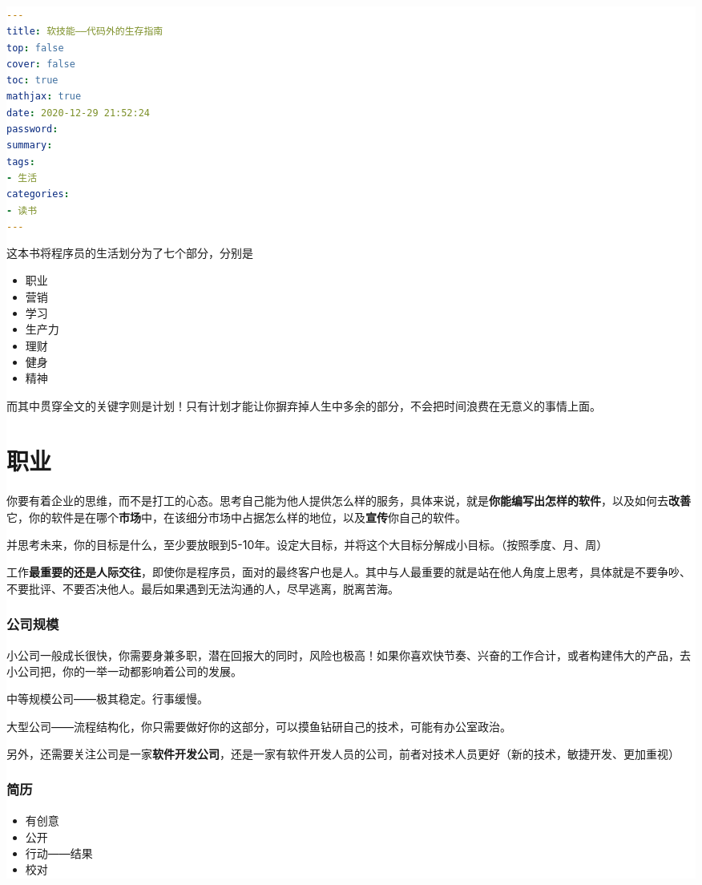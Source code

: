 ```yaml
---
title: 软技能——代码外的生存指南
top: false
cover: false
toc: true
mathjax: true
date: 2020-12-29 21:52:24
password:
summary:
tags:
- 生活
categories:
- 读书
---
```


这本书将程序员的生活划分为了七个部分，分别是

- 职业
- 营销
- 学习
- 生产力
- 理财
- 健身
- 精神

而其中贯穿全文的关键字则是计划！只有计划才能让你摒弃掉人生中多余的部分，不会把时间浪费在无意义的事情上面。

# 职业

你要有着企业的思维，而不是打工的心态。思考自己能为他人提供怎么样的服务，具体来说，就是**你能编写出怎样的软件**，以及如何去**改善**它，你的软件是在哪个**市场**中，在该细分市场中占据怎么样的地位，以及**宣传**你自己的软件。

并思考未来，你的目标是什么，至少要放眼到5-10年。设定大目标，并将这个大目标分解成小目标。（按照季度、月、周）

工作**最重要的还是人际交往**，即使你是程序员，面对的最终客户也是人。其中与人最重要的就是站在他人角度上思考，具体就是不要争吵、不要批评、不要否决他人。最后如果遇到无法沟通的人，尽早逃离，脱离苦海。

### 公司规模

小公司一般成长很快，你需要身兼多职，潜在回报大的同时，风险也极高！如果你喜欢快节奏、兴奋的工作合计，或者构建伟大的产品，去小公司把，你的一举一动都影响着公司的发展。

中等规模公司——极其稳定。行事缓慢。

大型公司——流程结构化，你只需要做好你的这部分，可以摸鱼钻研自己的技术，可能有办公室政治。

另外，还需要关注公司是一家**软件开发公司**，还是一家有软件开发人员的公司，前者对技术人员更好（新的技术，敏捷开发、更加重视）

### 简历

- 有创意
- 公开
- 行动——结果
- 校对
